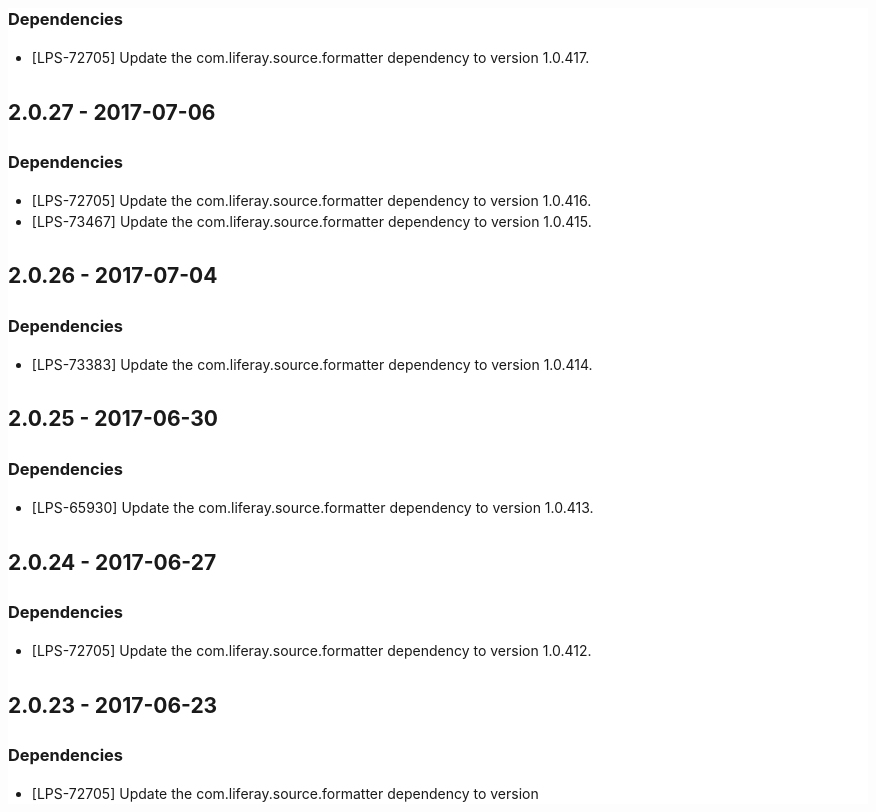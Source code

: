 ### Dependencies
- [LPS-72705] Update the com.liferay.source.formatter dependency to version
1.0.417.

## 2.0.27 - 2017-07-06

### Dependencies
- [LPS-72705] Update the com.liferay.source.formatter dependency to version
1.0.416.
- [LPS-73467] Update the com.liferay.source.formatter dependency to version
1.0.415.

## 2.0.26 - 2017-07-04

### Dependencies
- [LPS-73383] Update the com.liferay.source.formatter dependency to version
1.0.414.

## 2.0.25 - 2017-06-30

### Dependencies
- [LPS-65930] Update the com.liferay.source.formatter dependency to version
1.0.413.

## 2.0.24 - 2017-06-27

### Dependencies
- [LPS-72705] Update the com.liferay.source.formatter dependency to version
1.0.412.

## 2.0.23 - 2017-06-23

### Dependencies
- [LPS-72705] Update the com.liferay.source.formatter dependency to version
